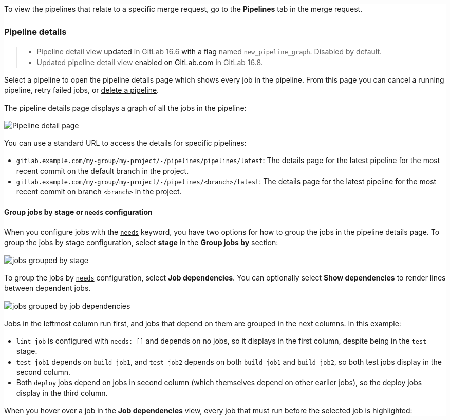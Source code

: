 To view the pipelines that relate to a specific merge request, go to the **Pipelines** tab
in the merge request.

### Pipeline details

> - Pipeline detail view [updated](https://gitlab.com/gitlab-org/gitlab/-/issues/424403) in GitLab 16.6 [with a flag](../../administration/feature_flags.md) named `new_pipeline_graph`. Disabled by default.
> - Updated pipeline detail view [enabled on GitLab.com](https://gitlab.com/gitlab-org/gitlab/-/issues/426902) in GitLab 16.8.

Select a pipeline to open the pipeline details page which shows every job in the pipeline.
From this page you can cancel a running pipeline, retry failed jobs, or [delete a pipeline](#delete-a-pipeline).

The pipeline details page displays a graph of all the jobs in the pipeline:

![Pipeline detail page](img/pipeline_detail_v16_11.png)

You can use a standard URL to access the details for specific pipelines:

- `gitlab.example.com/my-group/my-project/-/pipelines/pipelines/latest`: The details page
  for the latest pipeline for the most recent commit on the default branch in the project.
- `gitlab.example.com/my-group/my-project/-/pipelines/<branch>/latest`: The details page
  for the latest pipeline for the most recent commit on branch `<branch>` in the project.

#### Group jobs by stage or `needs` configuration

When you configure jobs with the [`needs`](../yaml/index.md#needs) keyword, you have
two options for how to group the jobs in the pipeline details page. To group the jobs
by stage configuration, select **stage** in the **Group jobs by** section:

![jobs grouped by stage](img/pipeline_stage_view_v16_11.png)

To group the jobs by [`needs`](../yaml/index.md#needs) configuration, select **Job dependencies**.
You can optionally select **Show dependencies** to render lines between dependent jobs.

![jobs grouped by job dependencies](img/pipeline_dependency_view_v16_11.png)

Jobs in the leftmost column run first, and jobs that depend on them are grouped in the next columns.
In this example:

- `lint-job` is configured with `needs: []` and depends on no jobs, so it displays in the first column,
  despite being in the `test` stage.
- `test-job1` depends on `build-job1`, and `test-job2` depends on both `build-job1` and `build-job2`,
  so both test jobs display in the second column.
- Both `deploy` jobs depend on jobs in second column (which themselves depend on other earlier jobs),
  so the deploy jobs display in the third column.

When you hover over a job in the **Job dependencies** view, every job that must run
before the selected job is highlighted:
